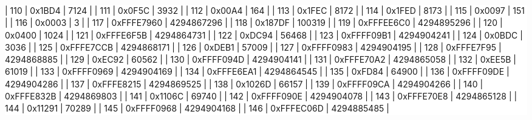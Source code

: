 |     110 | 0x1BD4      |        7124 |
|     111 | 0x0F5C      |        3932 |
|     112 | 0x00A4      |         164 |
|     113 | 0x1FEC      |        8172 |
|     114 | 0x1FED      |        8173 |
|     115 | 0x0097      |         151 |
|     116 | 0x0003      |           3 |
|     117 | 0xFFFE7960  |  4294867296 |
|     118 | 0x187DF     |      100319 |
|     119 | 0xFFFEE6C0  |  4294895296 |
|     120 | 0x0400      |        1024 |
|     121 | 0xFFFE6F5B  |  4294864731 |
|     122 | 0xDC94      |       56468 |
|     123 | 0xFFFF09B1  |  4294904241 |
|     124 | 0x0BDC      |        3036 |
|     125 | 0xFFFE7CCB  |  4294868171 |
|     126 | 0xDEB1      |       57009 |
|     127 | 0xFFFF0983  |  4294904195 |
|     128 | 0xFFFE7F95  |  4294868885 |
|     129 | 0xEC92      |       60562 |
|     130 | 0xFFFF094D  |  4294904141 |
|     131 | 0xFFFE70A2  |  4294865058 |
|     132 | 0xEE5B      |       61019 |
|     133 | 0xFFFF0969  |  4294904169 |
|     134 | 0xFFFE6EA1  |  4294864545 |
|     135 | 0xFD84      |       64900 |
|     136 | 0xFFFF09DE  |  4294904286 |
|     137 | 0xFFFE8215  |  4294869525 |
|     138 | 0x1026D     |       66157 |
|     139 | 0xFFFF09CA  |  4294904266 |
|     140 | 0xFFFE832B  |  4294869803 |
|     141 | 0x1106C     |       69740 |
|     142 | 0xFFFF090E  |  4294904078 |
|     143 | 0xFFFE70E8  |  4294865128 |
|     144 | 0x11291     |       70289 |
|     145 | 0xFFFF0968  |  4294904168 |
|     146 | 0xFFFEC06D  |  4294885485 |